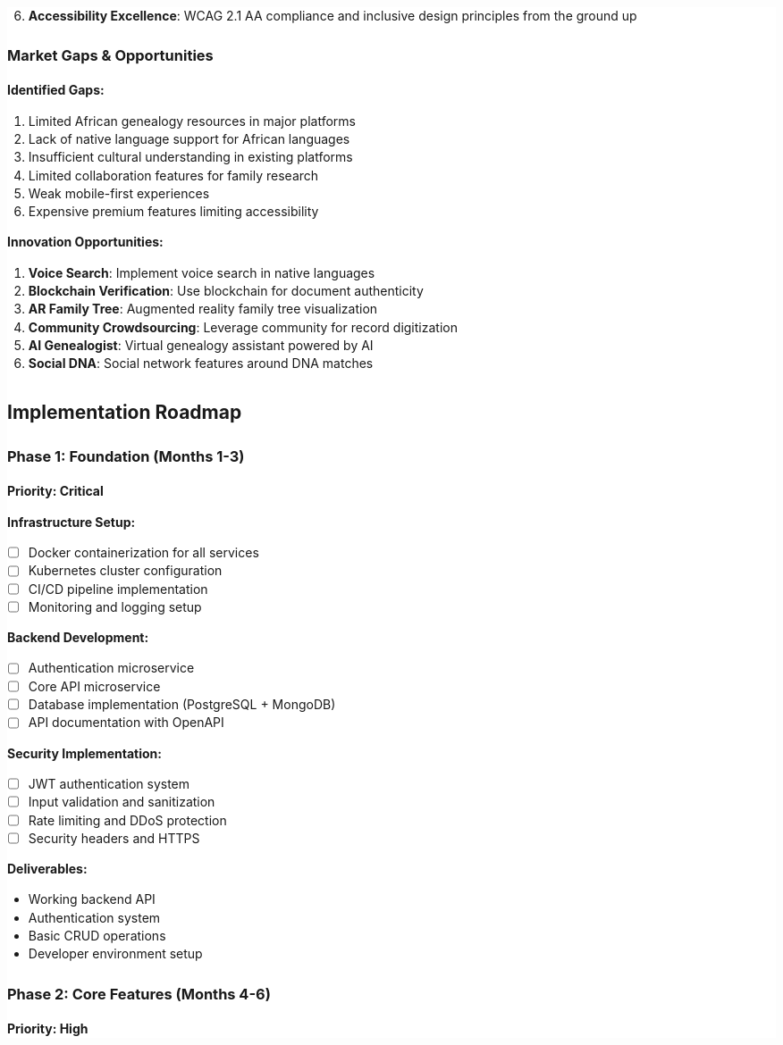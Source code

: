 6. **Accessibility Excellence**: WCAG 2.1 AA compliance and inclusive design principles from the ground up

### Market Gaps & Opportunities

**Identified Gaps:**
1. Limited African genealogy resources in major platforms
2. Lack of native language support for African languages
3. Insufficient cultural understanding in existing platforms
4. Limited collaboration features for family research
5. Weak mobile-first experiences
6. Expensive premium features limiting accessibility

**Innovation Opportunities:**
1. **Voice Search**: Implement voice search in native languages
2. **Blockchain Verification**: Use blockchain for document authenticity
3. **AR Family Tree**: Augmented reality family tree visualization
4. **Community Crowdsourcing**: Leverage community for record digitization
5. **AI Genealogist**: Virtual genealogy assistant powered by AI
6. **Social DNA**: Social network features around DNA matches

## Implementation Roadmap

### Phase 1: Foundation (Months 1-3)
**Priority: Critical**

**Infrastructure Setup:**
- [ ] Docker containerization for all services
- [ ] Kubernetes cluster configuration
- [ ] CI/CD pipeline implementation
- [ ] Monitoring and logging setup

**Backend Development:**
- [ ] Authentication microservice
- [ ] Core API microservice
- [ ] Database implementation (PostgreSQL + MongoDB)
- [ ] API documentation with OpenAPI

**Security Implementation:**
- [ ] JWT authentication system
- [ ] Input validation and sanitization
- [ ] Rate limiting and DDoS protection
- [ ] Security headers and HTTPS

**Deliverables:**
- Working backend API
- Authentication system
- Basic CRUD operations
- Developer environment setup

### Phase 2: Core Features (Months 4-6)
**Priority: High**
